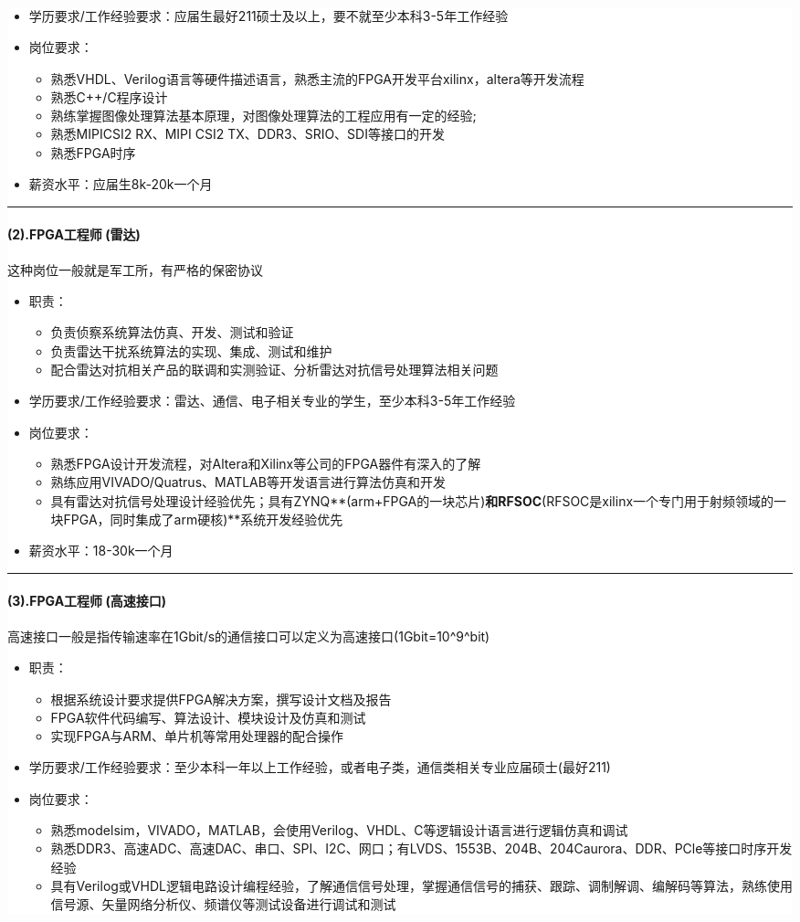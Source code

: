 

- 学历要求/工作经验要求：应届生最好211硕士及以上，要不就至少本科3-5年工作经验



- 岗位要求：
  - 熟悉VHDL、Verilog语言等硬件描述语言，熟悉主流的FPGA开发平台xilinx，altera等开发流程
  - 熟悉C++/C程序设计
  - 熟练掌握图像处理算法基本原理，对图像处理算法的工程应用有一定的经验;
  - 熟悉MIPICSI2 RX、MIPI CSI2 TX、DDR3、SRIO、SDI等接口的开发
  - 熟悉FPGA时序



- 薪资水平：应届生8k-20k一个月

****

#### (2).FPGA工程师 (雷达)

这种岗位一般就是军工所，有严格的保密协议

- 职责：
  - 负责侦察系统算法仿真、开发、测试和验证
  - 负责雷达干扰系统算法的实现、集成、测试和维护
  - 配合雷达对抗相关产品的联调和实测验证、分析雷达对抗信号处理算法相关问题



- 学历要求/工作经验要求：雷达、通信、电子相关专业的学生，至少本科3-5年工作经验



- 岗位要求：
  - 熟悉FPGA设计开发流程，对Altera和Xilinx等公司的FPGA器件有深入的了解
  - 熟练应用VIVADO/Quatrus、MATLAB等开发语言进行算法仿真和开发
  - 具有雷达对抗信号处理设计经验优先；具有ZYNQ**(arm+FPGA的一块芯片)**和RFSOC**(RFSOC是xilinx一个专门用于射频领域的一块FPGA，同时集成了arm硬核)**系统开发经验优先



- 薪资水平：18-30k一个月

****

#### (3).FPGA工程师 (高速接口)

高速接口一般是指传输速率在1Gbit/s的通信接口可以定义为高速接口(1Gbit=10^9^bit)

- 职责：
  - 根据系统设计要求提供FPGA解决方案，撰写设计文档及报告
  - FPGA软件代码编写、算法设计、模块设计及仿真和测试
  - 实现FPGA与ARM、单片机等常用处理器的配合操作



- 学历要求/工作经验要求：至少本科一年以上工作经验，或者电子类，通信类相关专业应届硕士(最好211)



- 岗位要求：
  - 熟悉modelsim，VIVADO，MATLAB，会使用Verilog、VHDL、C等逻辑设计语言进行逻辑仿真和调试
  - 熟悉DDR3、高速ADC、高速DAC、串口、SPI、I2C、网口；有LVDS、1553B、204B、204Caurora、DDR、PCle等接口时序开发经验
  - 具有Verilog或VHDL逻辑电路设计编程经验，了解通信信号处理，掌握通信信号的捕获、跟踪、调制解调、编解码等算法，熟练使用信号源、矢量网络分析仪、频谱仪等测试设备进行调试和测试
